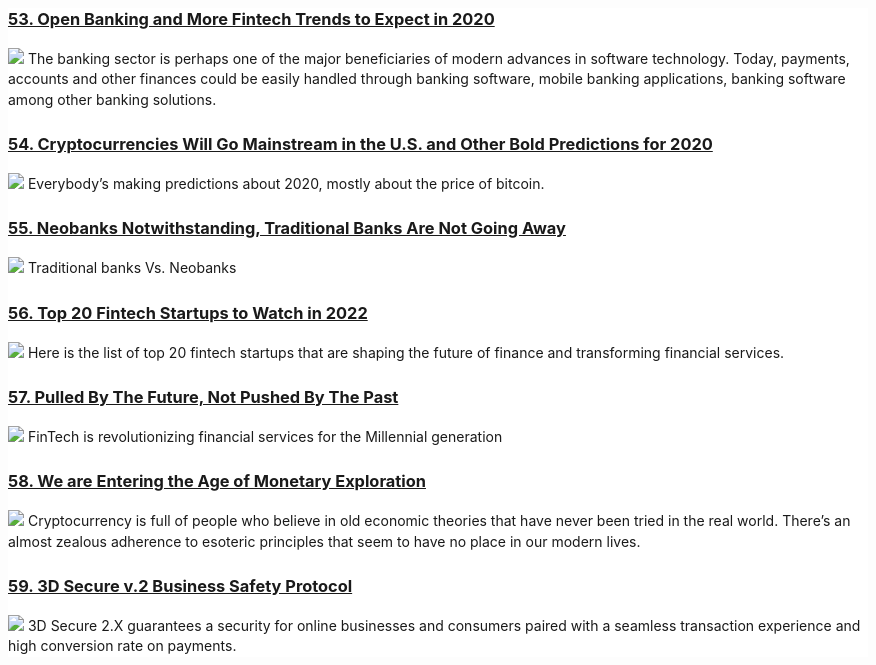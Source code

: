 ### [53. Open Banking and More Fintech Trends to Expect in 2020](https://hackernoon.com/top-banking-software-technology-trends-we-will-witness-in-2020-gts28hf)
![](https://cdn.hackernoon.com/drafts/h7gh280b.png)
The banking sector is perhaps one of the major beneficiaries of modern advances in software technology. Today, payments, accounts and other finances could be easily handled through banking software, mobile banking applications, banking software among other banking solutions. 

### [54. Cryptocurrencies Will Go Mainstream in the U.S. and Other Bold Predictions for 2020](https://hackernoon.com/cryptocurrency-will-go-mainstream-in-the-us-and-other-bold-predictions-for-2020-3o1236ei)
![](https://images.unsplash.com/photo-1503266980949-bd30d04d0b7a?ixlib=rb-1.2.1&q=80&fm=jpg&crop=entropy&cs=tinysrgb&w=1080&fit=max&ixid=eyJhcHBfaWQiOjEwMDk2Mn0)
Everybody’s making predictions about 2020, mostly about the price of bitcoin.

### [55. Neobanks Notwithstanding, Traditional Banks Are Not Going Away](https://hackernoon.com/neobanks-notwithstanding-traditional-banks-are-not-going-away-7ei3477)
![](https://cdn.hackernoon.com/images/DWppJua2IDXl57MlhLZBZRjymIE3-j920310v.jpeg)
Traditional banks Vs. Neobanks

### [56. Top 20 Fintech Startups to Watch in 2022](https://hackernoon.com/top-20-fintech-startups-to-watch-in-2022)
![](https://cdn.hackernoon.com/images/uJdCz5UU86XmC8QthQV4ex8gZE52-ba93lpw.jpeg)
Here is the list of top 20 fintech startups that are shaping the future of finance and transforming financial services.

### [57. Pulled By The Future, Not Pushed By The Past](https://hackernoon.com/the-seemingly-archaic-healthcare-uk7v32pf)
![](https://cdn.hackernoon.com/drafts/wtim3230.png)
FinTech is revolutionizing financial services for the Millennial generation

### [58. We are Entering the Age of Monetary Exploration](https://hackernoon.com/we-are-entering-the-age-of-monetary-exploration-29193w0n)
![](https://firebasestorage.googleapis.com/v0/b/hackernoon-app.appspot.com/o/images%2FNgBhuMTisXRHJvE5E2S3MKsexy52-yl1q30g9.jpeg?alt=media&token=ebb5b5d0-0996-40ae-bf8f-b86937e53e9e)
Cryptocurrency is full of people who believe in old economic theories that have never been tried in the real world. There’s an almost zealous adherence to esoteric principles that seem to have no place in our modern lives.

### [59. 3D Secure v.2 Business Safety Protocol](https://hackernoon.com/3d-secure-v2-business-safety-protocol)
![](https://cdn.hackernoon.com/images/8nl3jo646SeK5PGYp2tGH2NYGxc2-la93nho.jpeg)
3D Secure 2.X guarantees a security for online businesses and consumers paired with a seamless transaction experience and high conversion rate on payments.
